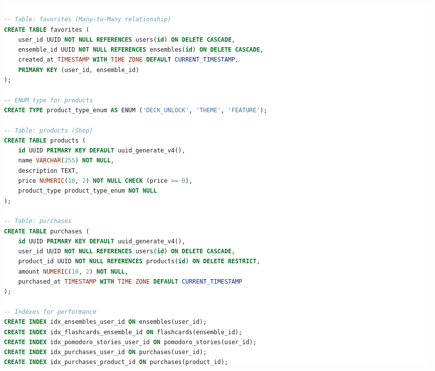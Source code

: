 ```sql

-- Table: favorites (Many-to-Many relationship)
CREATE TABLE favorites (
    user_id UUID NOT NULL REFERENCES users(id) ON DELETE CASCADE,
    ensemble_id UUID NOT NULL REFERENCES ensembles(id) ON DELETE CASCADE,
    created_at TIMESTAMP WITH TIME ZONE DEFAULT CURRENT_TIMESTAMP,
    PRIMARY KEY (user_id, ensemble_id)
);

-- ENUM type for products
CREATE TYPE product_type_enum AS ENUM ('DECK_UNLOCK', 'THEME', 'FEATURE');

-- Table: products (Shop)
CREATE TABLE products (
    id UUID PRIMARY KEY DEFAULT uuid_generate_v4(),
    name VARCHAR(255) NOT NULL,
    description TEXT,
    price NUMERIC(10, 2) NOT NULL CHECK (price >= 0),
    product_type product_type_enum NOT NULL
);

-- Table: purchases
CREATE TABLE purchases (
    id UUID PRIMARY KEY DEFAULT uuid_generate_v4(),
    user_id UUID NOT NULL REFERENCES users(id) ON DELETE CASCADE,
    product_id UUID NOT NULL REFERENCES products(id) ON DELETE RESTRICT,
    amount NUMERIC(10, 2) NOT NULL,
    purchased_at TIMESTAMP WITH TIME ZONE DEFAULT CURRENT_TIMESTAMP
);

-- Indexes for performance
CREATE INDEX idx_ensembles_user_id ON ensembles(user_id);
CREATE INDEX idx_flashcards_ensemble_id ON flashcards(ensemble_id);
CREATE INDEX idx_pomodoro_stories_user_id ON pomodoro_stories(user_id);
CREATE INDEX idx_purchases_user_id ON purchases(user_id);
CREATE INDEX idx_purchases_product_id ON purchases(product_id);
```